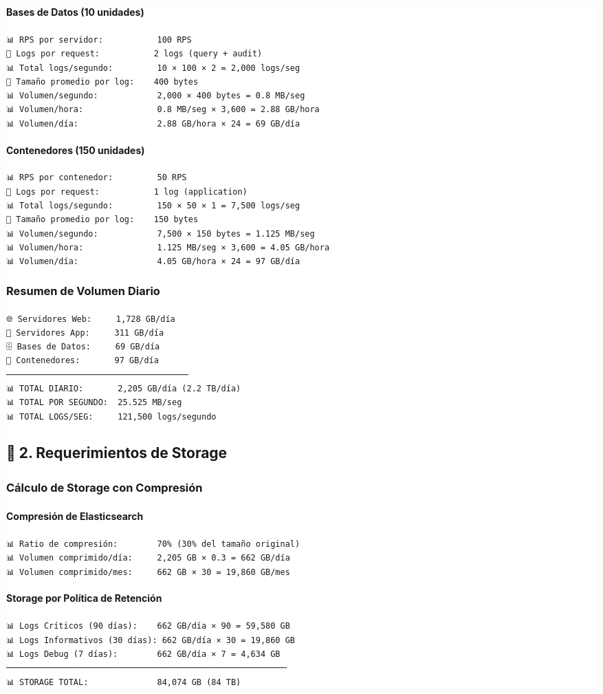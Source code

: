 #### **Bases de Datos (10 unidades)**
```
📊 RPS por servidor:           100 RPS
📝 Logs por request:           2 logs (query + audit)
📊 Total logs/segundo:         10 × 100 × 2 = 2,000 logs/seg
📏 Tamaño promedio por log:    400 bytes
📊 Volumen/segundo:            2,000 × 400 bytes = 0.8 MB/seg
📊 Volumen/hora:               0.8 MB/seg × 3,600 = 2.88 GB/hora
📊 Volumen/día:                2.88 GB/hora × 24 = 69 GB/día
```

#### **Contenedores (150 unidades)**
```
📊 RPS por contenedor:         50 RPS
📝 Logs por request:           1 log (application)
📊 Total logs/segundo:         150 × 50 × 1 = 7,500 logs/seg
📏 Tamaño promedio por log:    150 bytes
📊 Volumen/segundo:            7,500 × 150 bytes = 1.125 MB/seg
📊 Volumen/hora:               1.125 MB/seg × 3,600 = 4.05 GB/hora
📊 Volumen/día:                4.05 GB/hora × 24 = 97 GB/día
```

### **Resumen de Volumen Diario**
```
🌐 Servidores Web:     1,728 GB/día
🔧 Servidores App:     311 GB/día
🗄️ Bases de Datos:     69 GB/día
🐳 Contenedores:       97 GB/día
─────────────────────────────────────
📊 TOTAL DIARIO:       2,205 GB/día (2.2 TB/día)
📊 TOTAL POR SEGUNDO:  25.525 MB/seg
📊 TOTAL LOGS/SEG:     121,500 logs/segundo
```

## 💾 2. Requerimientos de Storage

### **Cálculo de Storage con Compresión**

#### **Compresión de Elasticsearch**
```
📊 Ratio de compresión:        70% (30% del tamaño original)
📊 Volumen comprimido/día:     2,205 GB × 0.3 = 662 GB/día
📊 Volumen comprimido/mes:     662 GB × 30 = 19,860 GB/mes
```

#### **Storage por Política de Retención**
```
📊 Logs Críticos (90 días):    662 GB/día × 90 = 59,580 GB
📊 Logs Informativos (30 días): 662 GB/día × 30 = 19,860 GB
📊 Logs Debug (7 días):        662 GB/día × 7 = 4,634 GB
─────────────────────────────────────────────────────────
📊 STORAGE TOTAL:              84,074 GB (84 TB)
```
